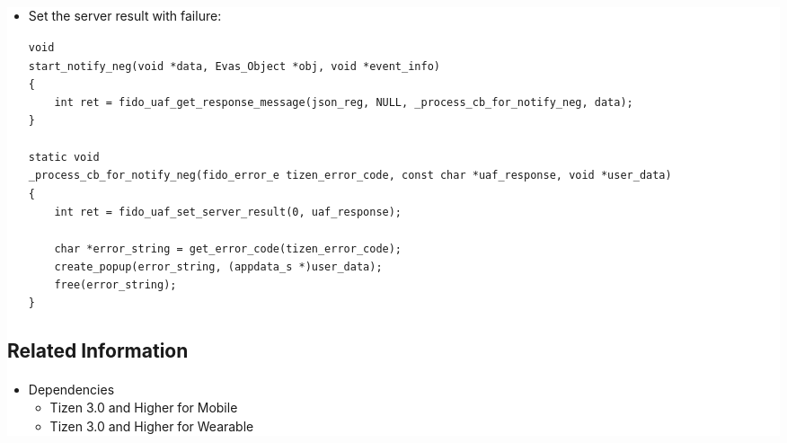 - Set the server result with failure:

  ```
  void
  start_notify_neg(void *data, Evas_Object *obj, void *event_info)
  {
      int ret = fido_uaf_get_response_message(json_reg, NULL, _process_cb_for_notify_neg, data);
  }

  static void
  _process_cb_for_notify_neg(fido_error_e tizen_error_code, const char *uaf_response, void *user_data)
  {
      int ret = fido_uaf_set_server_result(0, uaf_response);

      char *error_string = get_error_code(tizen_error_code);
      create_popup(error_string, (appdata_s *)user_data);
      free(error_string);
  }
  ```

## Related Information
* Dependencies
  - Tizen 3.0 and Higher for Mobile
  - Tizen 3.0 and Higher for Wearable
